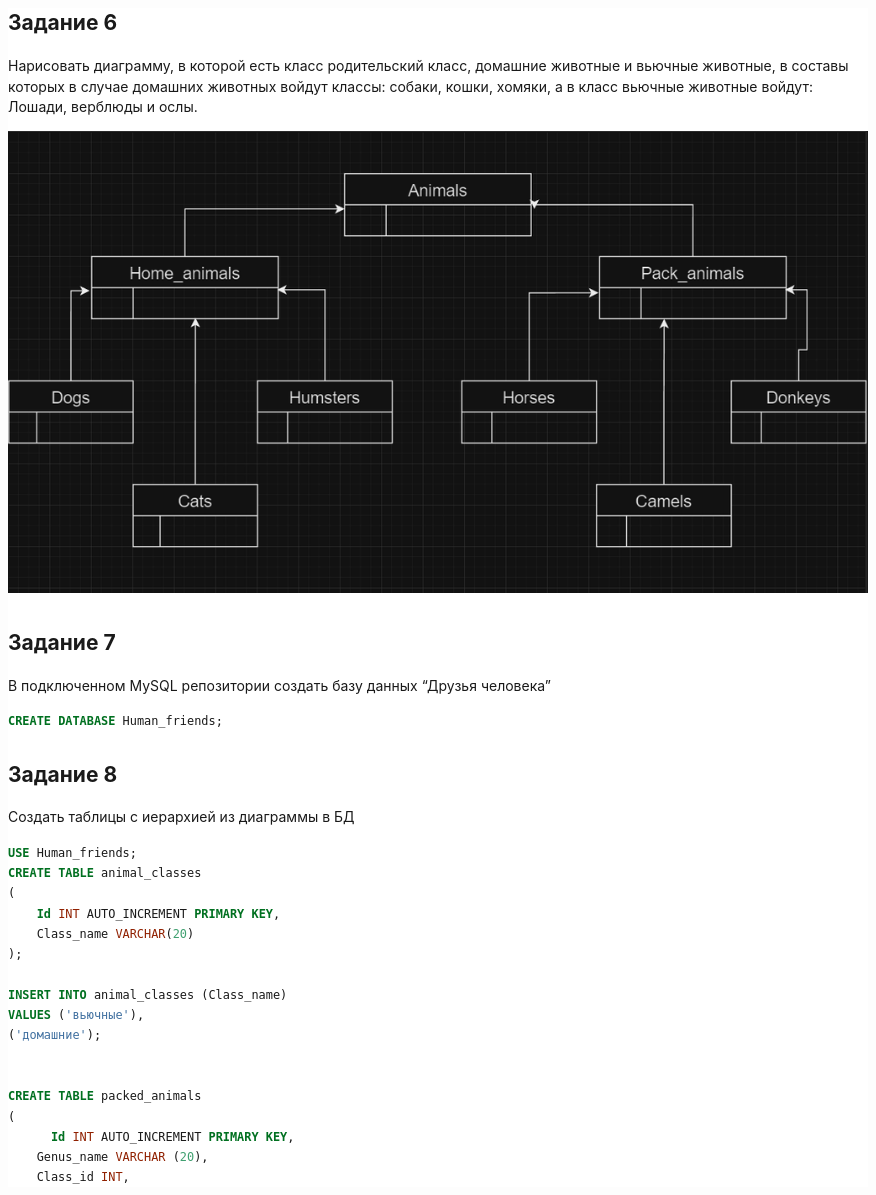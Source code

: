 
## Задание 6 

Нарисовать диаграмму, в которой есть класс родительский класс, домашние
животные и вьючные животные, в составы которых в случае домашних
животных войдут классы: собаки, кошки, хомяки, а в класс вьючные животные
войдут: Лошади, верблюды и ослы.

![](images/7.png)


## Задание 7

В подключенном MySQL репозитории создать базу данных “Друзья
человека”

```sql
CREATE DATABASE Human_friends;
```

## Задание 8

Создать таблицы с иерархией из диаграммы в БД

```sql
USE Human_friends;
CREATE TABLE animal_classes
(
	Id INT AUTO_INCREMENT PRIMARY KEY, 
	Class_name VARCHAR(20)
);

INSERT INTO animal_classes (Class_name)
VALUES ('вьючные'),
('домашние');  


CREATE TABLE packed_animals
(
	  Id INT AUTO_INCREMENT PRIMARY KEY,
    Genus_name VARCHAR (20),
    Class_id INT,
```